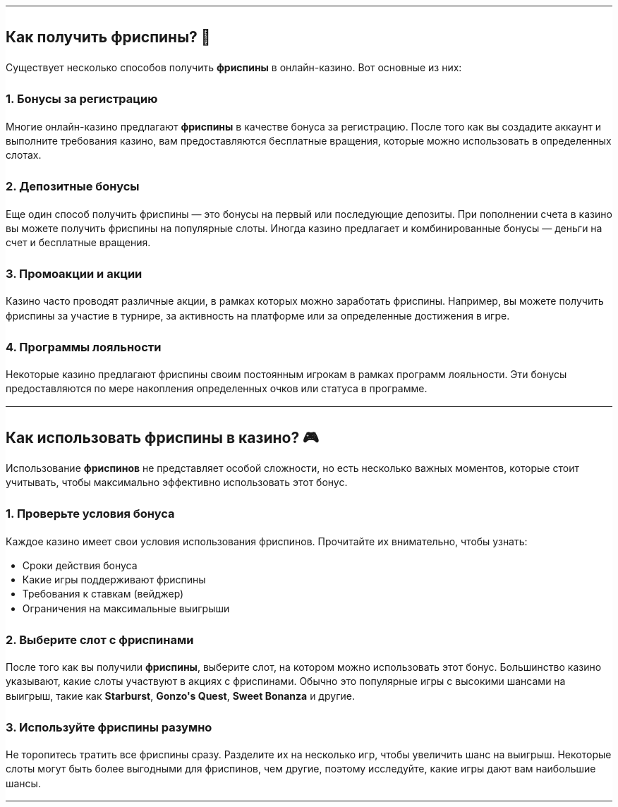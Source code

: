
---

## Как получить фриспины? 🎁

Существует несколько способов получить **фриспины** в онлайн-казино. Вот основные из них:

### 1. **Бонусы за регистрацию**
Многие онлайн-казино предлагают **фриспины** в качестве бонуса за регистрацию. После того как вы создадите аккаунт и выполните требования казино, вам предоставляются бесплатные вращения, которые можно использовать в определенных слотах.

### 2. **Депозитные бонусы**
Еще один способ получить фриспины — это бонусы на первый или последующие депозиты. При пополнении счета в казино вы можете получить фриспины на популярные слоты. Иногда казино предлагает и комбинированные бонусы — деньги на счет и бесплатные вращения.

### 3. **Промоакции и акции**
Казино часто проводят различные акции, в рамках которых можно заработать фриспины. Например, вы можете получить фриспины за участие в турнире, за активность на платформе или за определенные достижения в игре.

### 4. **Программы лояльности**
Некоторые казино предлагают фриспины своим постоянным игрокам в рамках программ лояльности. Эти бонусы предоставляются по мере накопления определенных очков или статуса в программе.

---

## Как использовать фриспины в казино? 🎮

Использование **фриспинов** не представляет особой сложности, но есть несколько важных моментов, которые стоит учитывать, чтобы максимально эффективно использовать этот бонус.

### 1. **Проверьте условия бонуса**
Каждое казино имеет свои условия использования фриспинов. Прочитайте их внимательно, чтобы узнать:
- Сроки действия бонуса
- Какие игры поддерживают фриспины
- Требования к ставкам (вейджер)
- Ограничения на максимальные выигрыши

### 2. **Выберите слот с фриспинами**
После того как вы получили **фриспины**, выберите слот, на котором можно использовать этот бонус. Большинство казино указывают, какие слоты участвуют в акциях с фриспинами. Обычно это популярные игры с высокими шансами на выигрыш, такие как **Starburst**, **Gonzo's Quest**, **Sweet Bonanza** и другие.

### 3. **Используйте фриспины разумно**
Не торопитесь тратить все фриспины сразу. Разделите их на несколько игр, чтобы увеличить шанс на выигрыш. Некоторые слоты могут быть более выгодными для фриспинов, чем другие, поэтому исследуйте, какие игры дают вам наибольшие шансы.

---